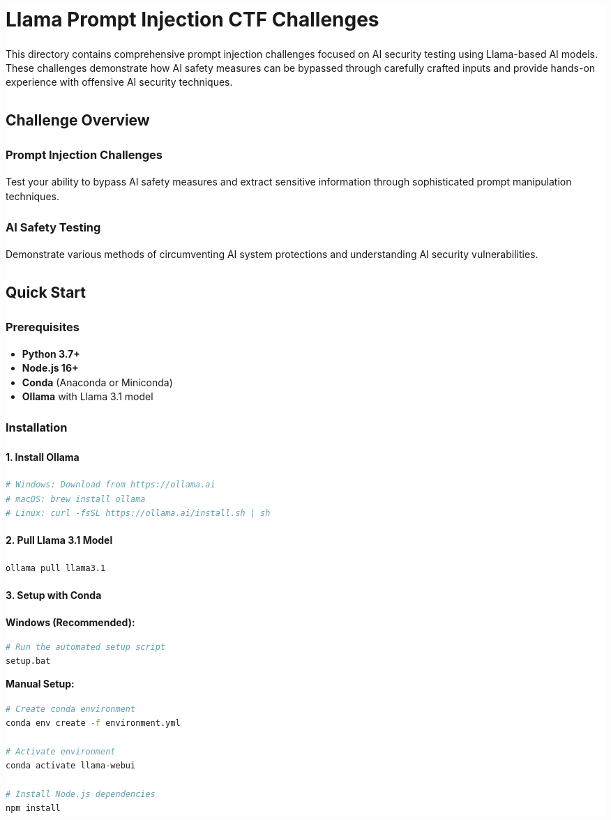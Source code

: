 # Llama Prompt Injection CTF Challenges

This directory contains comprehensive prompt injection challenges focused on AI security testing using Llama-based AI models. These challenges demonstrate how AI safety measures can be bypassed through carefully crafted inputs and provide hands-on experience with offensive AI security techniques.

## Challenge Overview

### Prompt Injection Challenges
Test your ability to bypass AI safety measures and extract sensitive information through sophisticated prompt manipulation techniques.

### AI Safety Testing
Demonstrate various methods of circumventing AI system protections and understanding AI security vulnerabilities.

## Quick Start

### Prerequisites
- **Python 3.7+**
- **Node.js 16+**
- **Conda** (Anaconda or Miniconda)
- **Ollama** with Llama 3.1 model

### Installation

#### 1. Install Ollama
```bash
# Windows: Download from https://ollama.ai
# macOS: brew install ollama
# Linux: curl -fsSL https://ollama.ai/install.sh | sh
```

#### 2. Pull Llama 3.1 Model
```bash
ollama pull llama3.1
```

#### 3. Setup with Conda
**Windows (Recommended):**
```bash
# Run the automated setup script
setup.bat
```

**Manual Setup:**
```bash
# Create conda environment
conda env create -f environment.yml

# Activate environment
conda activate llama-webui

# Install Node.js dependencies
npm install
```

